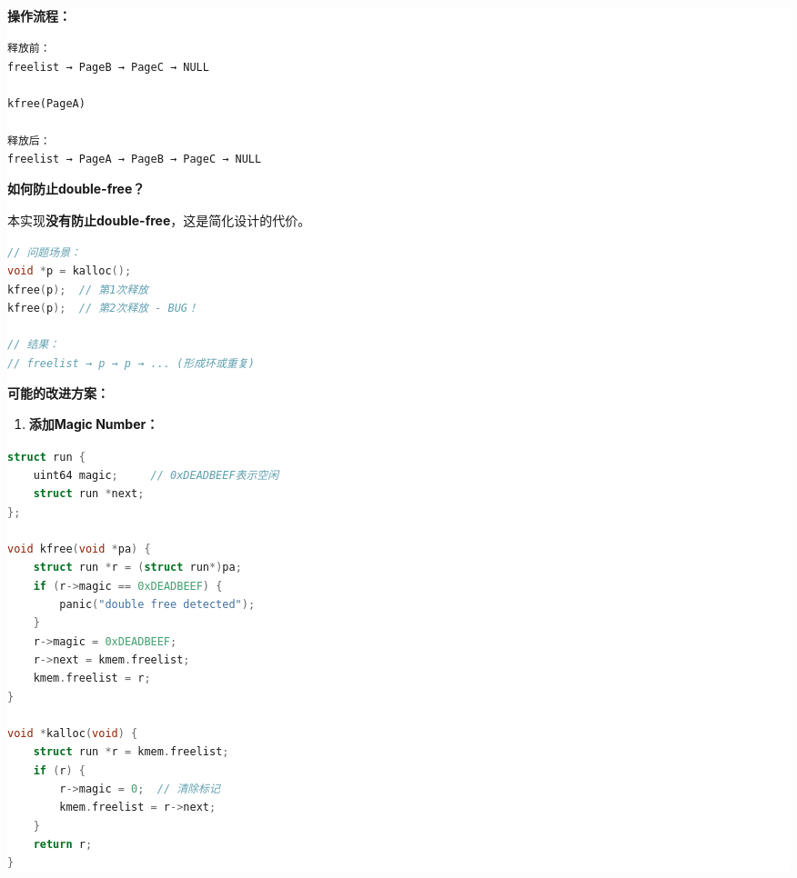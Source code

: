 ```c
```

**操作流程：**
```
释放前：
freelist → PageB → PageC → NULL

kfree(PageA)

释放后：
freelist → PageA → PageB → PageC → NULL
```

**如何防止double-free？**

本实现**没有防止double-free**，这是简化设计的代价。

```c
// 问题场景：
void *p = kalloc();
kfree(p);  // 第1次释放
kfree(p);  // 第2次释放 - BUG！

// 结果：
// freelist → p → p → ... (形成环或重复)
```

**可能的改进方案：**

1. **添加Magic Number：**
```c
struct run {
    uint64 magic;     // 0xDEADBEEF表示空闲
    struct run *next;
};

void kfree(void *pa) {
    struct run *r = (struct run*)pa;
    if (r->magic == 0xDEADBEEF) {
        panic("double free detected");
    }
    r->magic = 0xDEADBEEF;
    r->next = kmem.freelist;
    kmem.freelist = r;
}

void *kalloc(void) {
    struct run *r = kmem.freelist;
    if (r) {
        r->magic = 0;  // 清除标记
        kmem.freelist = r->next;
    }
    return r;
}
```
